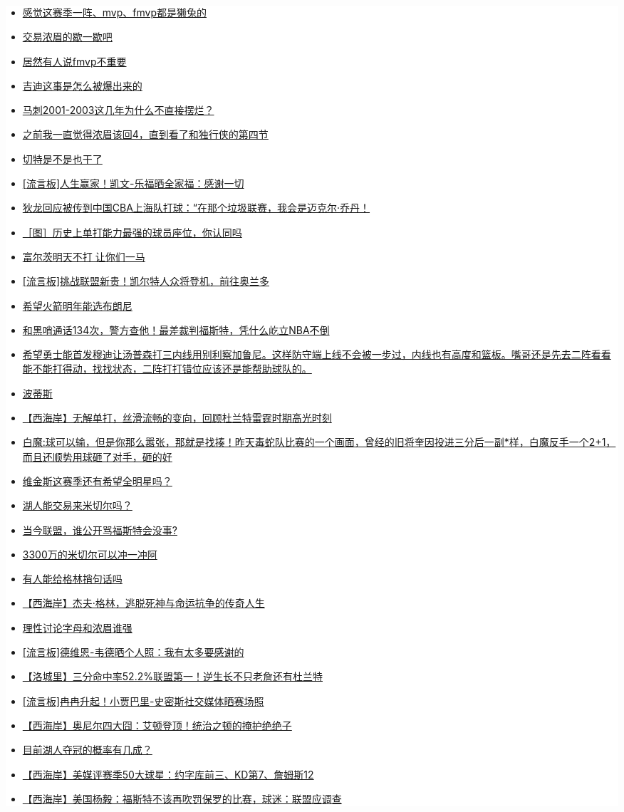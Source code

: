 + [感觉这赛季一阵、mvp、fmvp都是獭兔的](https://bbs.hupu.com/623257697.html)

+ [交易浓眉的歇一歇吧](https://bbs.hupu.com/623257834.html)

+ [居然有人说fmvp不重要](https://bbs.hupu.com/623257468.html)

+ [吉迪这事是怎么被爆出来的](https://bbs.hupu.com/623257870.html)

+ [马刺2001-2003这几年为什么不直接摆烂？](https://bbs.hupu.com/623258366.html)

+ [之前我一直觉得浓眉该回4，直到看了和独行侠的第四节](https://bbs.hupu.com/623257868.html)

+ [切特是不是也干了](https://bbs.hupu.com/623258449.html)

+ [[流言板]人生赢家！凯文-乐福晒全家福：感谢一切](https://bbs.hupu.com/623259634.html)

+ [狄龙回应被传到中国CBA上海队打球：“在那个垃圾联赛，我会是迈克尔·乔丹！](https://bbs.hupu.com/623259028.html)

+ [［图］历史上单打能力最强的球员座位，你认同吗](https://bbs.hupu.com/623257807.html)

+ [富尔茨明天不打 让你们一马](https://bbs.hupu.com/623259193.html)

+ [[流言板]挑战联盟新贵！凯尔特人众将登机，前往奥兰多](https://bbs.hupu.com/623259595.html)

+ [希望火箭明年能选布朗尼](https://bbs.hupu.com/623258162.html)

+ [和黑哨通话134次，警方查他！最差裁判福斯特，凭什么屹立NBA不倒](https://bbs.hupu.com/623257722.html)

+ [希望勇士能首发穆迪让汤普森打三内线用别利察加鲁尼。这样防守端上线不会被一步过，内线也有高度和篮板。嘴哥还是先去二阵看看能不能打得动，找找状态，二阵打打错位应该还是能帮助球队的。](https://bbs.hupu.com/623259026.html)

+ [波蒂斯](https://bbs.hupu.com/623258328.html)

+ [【西海岸】无解单打，丝滑流畅的变向，回顾杜兰特雷霆时期高光时刻](https://bbs.hupu.com/623252023.html)

+ [白魔:球可以输，但是你那么嚣张，那就是找揍！昨天毒蛇队比赛的一个画面，曾经的旧将奎因投进三分后一副*样，白魔反手一个2+1，而且还顺势用球砸了对手，砸的好](https://bbs.hupu.com/623257731.html)

+ [维金斯这赛季还有希望全明星吗？](https://bbs.hupu.com/623259145.html)

+ [湖人能交易来米切尔吗？](https://bbs.hupu.com/623258372.html)

+ [当今联盟，谁公开骂福斯特会没事?](https://bbs.hupu.com/623259153.html)

+ [3300万的米切尔可以冲一冲阿](https://bbs.hupu.com/623258776.html)

+ [有人能给格林捎句话吗](https://bbs.hupu.com/623257794.html)

+ [【西海岸】杰夫·格林，逃脱死神与命运抗争的传奇人生](https://bbs.hupu.com/623257922.html)

+ [理性讨论字母和浓眉谁强](https://bbs.hupu.com/623258929.html)

+ [[流言板]德维恩-韦德晒个人照：我有太多要感谢的](https://bbs.hupu.com/623259907.html)

+ [【洛城里】三分命中率52.2%联盟第一！逆生长不只老詹还有杜兰特](https://bbs.hupu.com/623253407.html)

+ [[流言板]冉冉升起！小贾巴里-史密斯社交媒体晒赛场照](https://bbs.hupu.com/623259841.html)

+ [【西海岸】奥尼尔四大囧：艾顿登顶！统治之顿的掩护绝绝子](https://bbs.hupu.com/623253185.html)

+ [目前湖人夺冠的概率有几成？](https://bbs.hupu.com/623259562.html)

+ [【西海岸】美媒评赛季50大球星：约字库前三、KD第7、詹姆斯12](https://bbs.hupu.com/623253737.html)

+ [【西海岸】美国杨毅：福斯特不该再吹罚保罗的比赛，球迷：联盟应调查](https://bbs.hupu.com/623253074.html)
